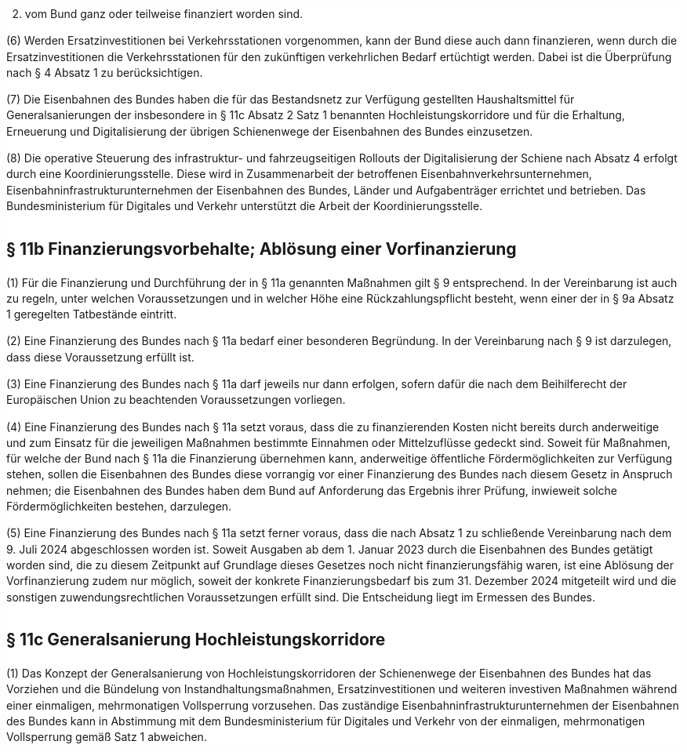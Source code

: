 
2.  vom Bund ganz oder teilweise finanziert worden sind.




(6) Werden Ersatzinvestitionen bei Verkehrsstationen vorgenommen, kann der Bund diese auch dann finanzieren, wenn durch die Ersatzinvestitionen die Verkehrsstationen für den zukünftigen verkehrlichen Bedarf ertüchtigt werden. Dabei ist die Überprüfung nach § 4 Absatz 1 zu berücksichtigen.

(7) Die Eisenbahnen des Bundes haben die für das Bestandsnetz zur Verfügung gestellten Haushaltsmittel für Generalsanierungen der insbesondere in § 11c Absatz 2 Satz 1 benannten Hochleistungskorridore und für die Erhaltung, Erneuerung und Digitalisierung der übrigen Schienenwege der Eisenbahnen des Bundes einzusetzen.

(8) Die operative Steuerung des infrastruktur- und fahrzeugseitigen Rollouts der Digitalisierung der Schiene nach Absatz 4 erfolgt durch eine Koordinierungsstelle. Diese wird in Zusammenarbeit der betroffenen Eisenbahnverkehrsunternehmen, Eisenbahninfrastrukturunternehmen der Eisenbahnen des Bundes, Länder und Aufgabenträger errichtet und betrieben. Das Bundesministerium für Digitales und Verkehr unterstützt die Arbeit der Koordinierungsstelle.


## § 11b Finanzierungsvorbehalte; Ablösung einer Vorfinanzierung

(1) Für die Finanzierung und Durchführung der in § 11a genannten Maßnahmen gilt § 9 entsprechend. In der Vereinbarung ist auch zu regeln, unter welchen Voraussetzungen und in welcher Höhe eine Rückzahlungspflicht besteht, wenn einer der in § 9a Absatz 1 geregelten Tatbestände eintritt.

(2) Eine Finanzierung des Bundes nach § 11a bedarf einer besonderen Begründung. In der Vereinbarung nach § 9 ist darzulegen, dass diese Voraussetzung erfüllt ist.

(3) Eine Finanzierung des Bundes nach § 11a darf jeweils nur dann erfolgen, sofern dafür die nach dem Beihilferecht der Europäischen Union zu beachtenden Voraussetzungen vorliegen.

(4) Eine Finanzierung des Bundes nach § 11a setzt voraus, dass die zu finanzierenden Kosten nicht bereits durch anderweitige und zum Einsatz für die jeweiligen Maßnahmen bestimmte Einnahmen oder Mittelzuflüsse gedeckt sind. Soweit für Maßnahmen, für welche der Bund nach § 11a die Finanzierung übernehmen kann, anderweitige öffentliche Fördermöglichkeiten zur Verfügung stehen, sollen die Eisenbahnen des Bundes diese vorrangig vor einer Finanzierung des Bundes nach diesem Gesetz in Anspruch nehmen; die Eisenbahnen des Bundes haben dem Bund auf Anforderung das Ergebnis ihrer Prüfung, inwieweit solche Fördermöglichkeiten bestehen, darzulegen.

(5) Eine Finanzierung des Bundes nach § 11a setzt ferner voraus, dass die nach Absatz 1 zu schließende Vereinbarung nach dem 9. Juli 2024 abgeschlossen worden ist. Soweit Ausgaben ab dem 1. Januar 2023 durch die Eisenbahnen des Bundes getätigt worden sind, die zu diesem Zeitpunkt auf Grundlage dieses Gesetzes noch nicht finanzierungsfähig waren, ist eine Ablösung der Vorfinanzierung zudem nur möglich, soweit der konkrete Finanzierungsbedarf bis zum 31. Dezember 2024 mitgeteilt wird und die sonstigen zuwendungsrechtlichen Voraussetzungen erfüllt sind. Die Entscheidung liegt im Ermessen des Bundes.


## § 11c Generalsanierung Hochleistungskorridore

(1) Das Konzept der Generalsanierung von Hochleistungskorridoren der Schienenwege der Eisenbahnen des Bundes hat das Vorziehen und die Bündelung von Instandhaltungsmaßnahmen, Ersatzinvestitionen und weiteren investiven Maßnahmen während einer einmaligen, mehrmonatigen Vollsperrung vorzusehen. Das zuständige Eisenbahninfrastrukturunternehmen der Eisenbahnen des Bundes kann in Abstimmung mit dem Bundesministerium für Digitales und Verkehr von der einmaligen, mehrmonatigen Vollsperrung gemäß Satz 1 abweichen.
